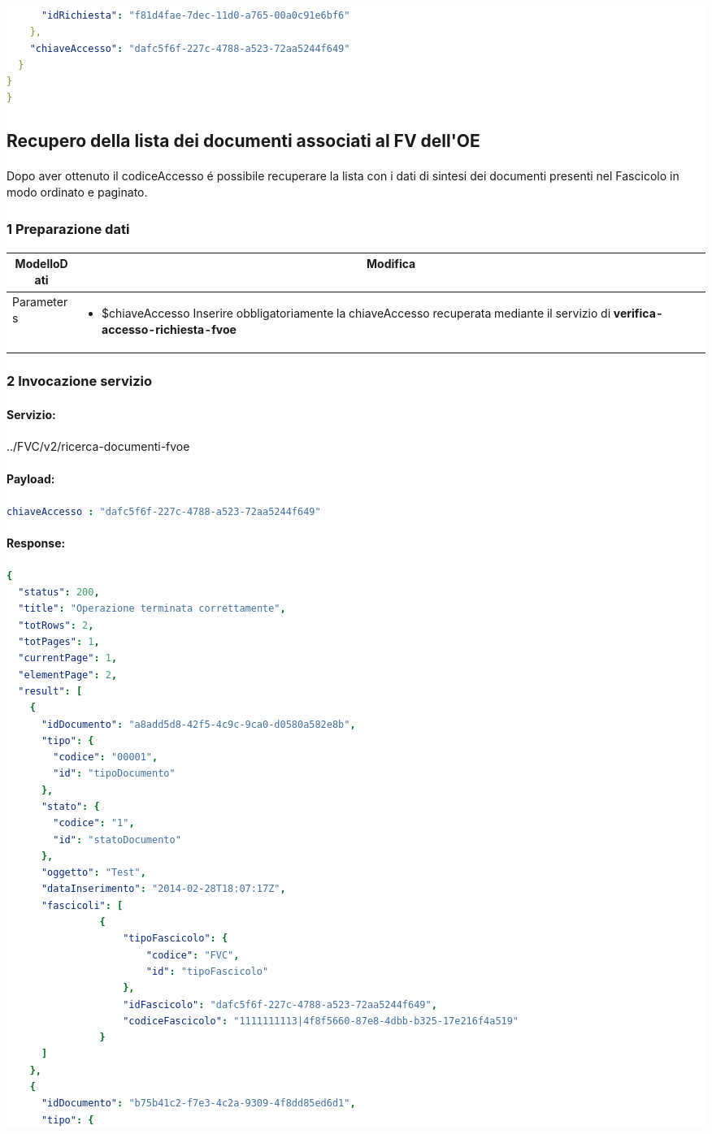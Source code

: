 ```yaml
      "idRichiesta": "f81d4fae-7dec-11d0-a765-00a0c91e6bf6"
    },
    "chiaveAccesso": "dafc5f6f-227c-4788-a523-72aa5244f649"
  }
}
}
```
## Recupero della lista dei documenti associati al FV dell'OE
Dopo aver ottenuto il codiceAccesso é possibile recuperare la lista con i dati di sintesi dei documenti presenti nel Fascicolo in modo ordinato e paginato. 

### 1 Preparazione dati 
| ModelloDati | Modifica |
| ---------- | ---------- |
| Parameters | <ul><li> $chiaveAccesso  Inserire obbligatoriamente la chiaveAccesso recuperata mediante il servizio di <b>verifica-accesso-richiesta-fvoe</b></li> </ul>|

### 2 Invocazione servizio 
#### Servizio:
../FVC/v2/ricerca-documenti-fvoe
#### Payload:
```yaml
chiaveAccesso : "dafc5f6f-227c-4788-a523-72aa5244f649"
```
#### Response: 
```yaml
{
  "status": 200,
  "title": "Operazione terminata correttamente",
  "totRows": 2,
  "totPages": 1,
  "currentPage": 1,
  "elementPage": 2,
  "result": [
    {
      "idDocumento": "a8add5d8-42f5-4c9c-9ca0-d0580a582e8b",
      "tipo": {
        "codice": "00001",
        "id": "tipoDocumento"
      },
      "stato": {
        "codice": "1",
        "id": "statoDocumento"
      },
      "oggetto": "Test",
      "dataInserimento": "2014-02-28T18:07:17Z",
      "fascicoli": [
                {
                    "tipoFascicolo": {
                        "codice": "FVC",
                        "id": "tipoFascicolo"
                    },
                    "idFascicolo": "dafc5f6f-227c-4788-a523-72aa5244f649",
                    "codiceFascicolo": "1111111113|4f8f5660-87e8-4dbb-b325-17e216f4a519"
                }
      ]
    },
    {
      "idDocumento": "b75b41c2-f7e3-4c2a-9309-4f8dd85ed6d1",
      "tipo": {
```